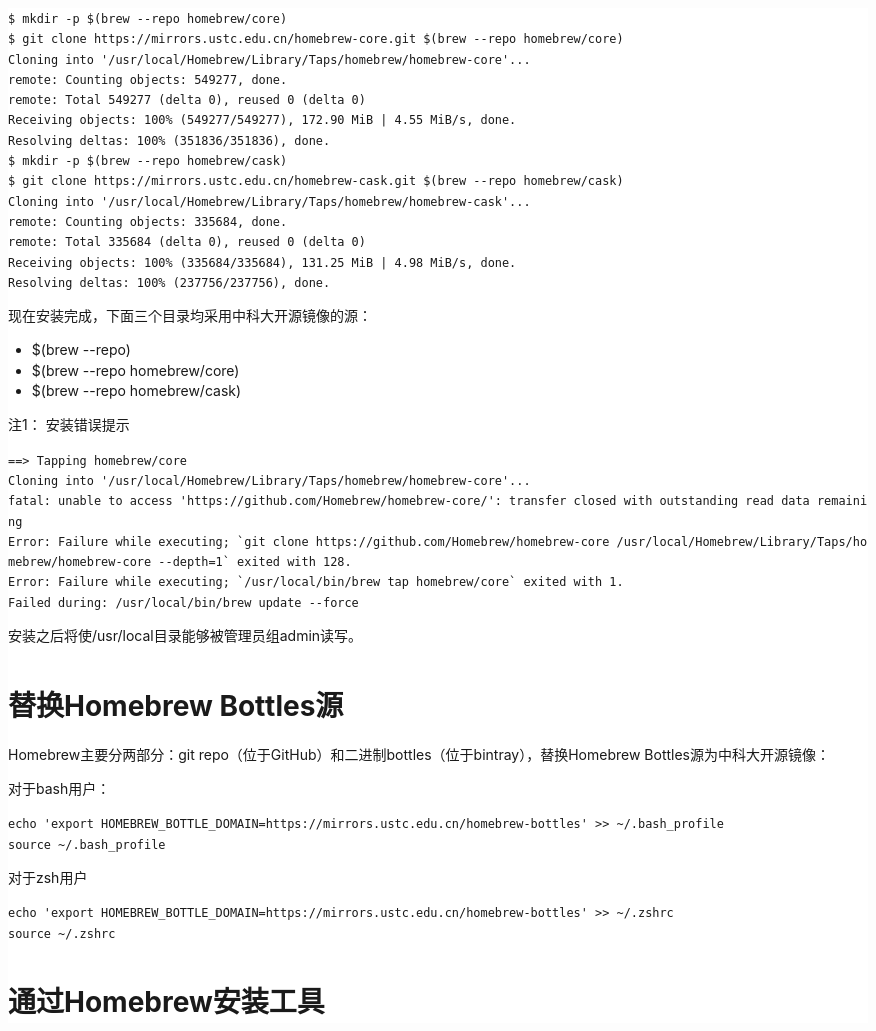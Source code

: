 ```
$ mkdir -p $(brew --repo homebrew/core)
$ git clone https://mirrors.ustc.edu.cn/homebrew-core.git $(brew --repo homebrew/core)
Cloning into '/usr/local/Homebrew/Library/Taps/homebrew/homebrew-core'...
remote: Counting objects: 549277, done.
remote: Total 549277 (delta 0), reused 0 (delta 0)
Receiving objects: 100% (549277/549277), 172.90 MiB | 4.55 MiB/s, done.
Resolving deltas: 100% (351836/351836), done.
$ mkdir -p $(brew --repo homebrew/cask)
$ git clone https://mirrors.ustc.edu.cn/homebrew-cask.git $(brew --repo homebrew/cask)
Cloning into '/usr/local/Homebrew/Library/Taps/homebrew/homebrew-cask'...
remote: Counting objects: 335684, done.
remote: Total 335684 (delta 0), reused 0 (delta 0)
Receiving objects: 100% (335684/335684), 131.25 MiB | 4.98 MiB/s, done.
Resolving deltas: 100% (237756/237756), done.
```

现在安装完成，下面三个目录均采用中科大开源镜像的源：
* $(brew --repo)
* $(brew --repo homebrew/core)
* $(brew --repo homebrew/cask)

注1： 安装错误提示
```
==> Tapping homebrew/core
Cloning into '/usr/local/Homebrew/Library/Taps/homebrew/homebrew-core'...
fatal: unable to access 'https://github.com/Homebrew/homebrew-core/': transfer closed with outstanding read data remaining
Error: Failure while executing; `git clone https://github.com/Homebrew/homebrew-core /usr/local/Homebrew/Library/Taps/homebrew/homebrew-core --depth=1` exited with 128.
Error: Failure while executing; `/usr/local/bin/brew tap homebrew/core` exited with 1.
Failed during: /usr/local/bin/brew update --force
```

安装之后将使/usr/local目录能够被管理员组admin读写。

# 替换Homebrew Bottles源

Homebrew主要分两部分：git repo（位于GitHub）和二进制bottles（位于bintray），替换Homebrew Bottles源为中科大开源镜像：

对于bash用户：
```
echo 'export HOMEBREW_BOTTLE_DOMAIN=https://mirrors.ustc.edu.cn/homebrew-bottles' >> ~/.bash_profile
source ~/.bash_profile
```

对于zsh用户
```
echo 'export HOMEBREW_BOTTLE_DOMAIN=https://mirrors.ustc.edu.cn/homebrew-bottles' >> ~/.zshrc
source ~/.zshrc
```

# 通过Homebrew安装工具
